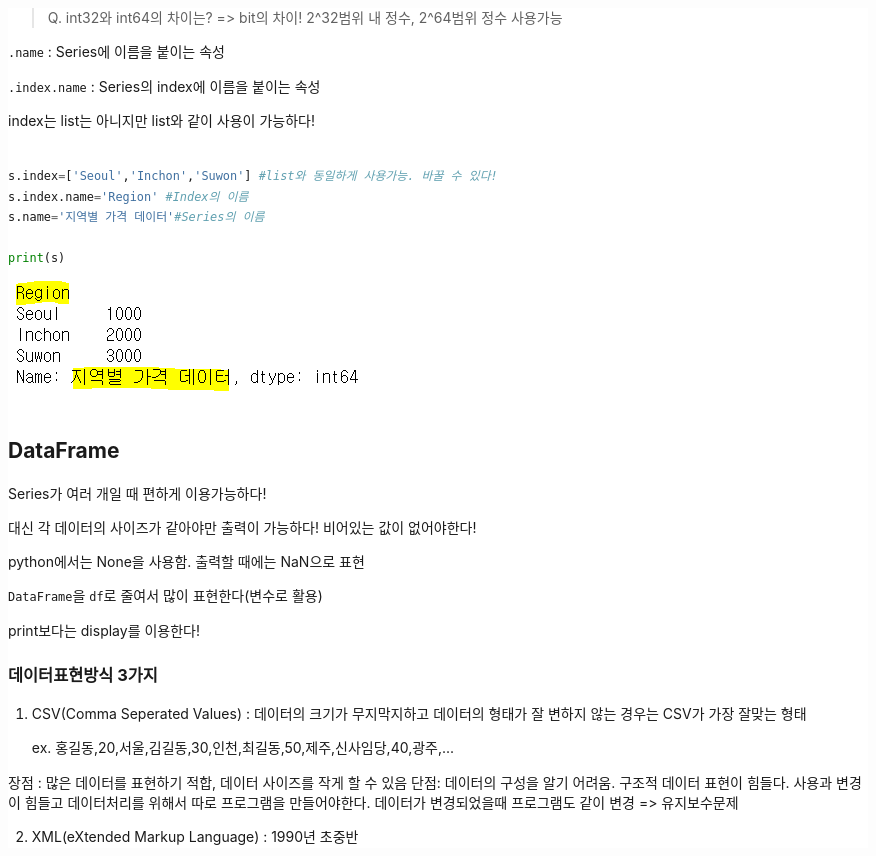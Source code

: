 ```python
```

>Q. int32와 int64의 차이는? => bit의 차이! 2^32범위 내 정수, 2^64범위 정수 사용가능



`.name` : Series에 이름을 붙이는 속성

`.index.name` : Series의 index에 이름을 붙이는 속성

index는 list는 아니지만 list와 같이 사용이 가능하다! 

```python

s.index=['Seoul','Inchon','Suwon'] #list와 동일하게 사용가능. 바꿀 수 있다!
s.index.name='Region' #Index의 이름
s.name='지역별 가격 데이터'#Series의 이름

print(s)
```

![image-20210113132503237](md-images/image-20210113132503237.png)





## DataFrame

Series가 여러 개일 때 편하게 이용가능하다!

대신 각 데이터의 사이즈가 같아야만 출력이 가능하다! 비어있는 값이 없어야한다!

python에서는 None을 사용함. 출력할 때에는 NaN으로 표현

`DataFrame`을 `df`로 줄여서 많이 표현한다(변수로 활용) 

print보다는 display를 이용한다!

### 데이터표현방식 3가지

1. CSV(Comma Seperated Values) : 데이터의 크기가 무지막지하고 데이터의 형태가 잘 변하지 않는 경우는 CSV가 가장 잘맞는 형태

   ex. 홍길동,20,서울,김길동,30,인천,최길동,50,제주,신사임당,40,광주,...

장점 : 많은 데이터를 표현하기 적합, 데이터 사이즈를 작게 할 수 있음
단점: 데이터의 구성을 알기 어려움. 구조적 데이터 표현이 힘들다.
사용과 변경이 힘들고 데이터처리를 위해서 따로 프로그램을 만들어야한다.
데이터가 변경되었을때 프로그램도 같이 변경 => 유지보수문제



2. XML(eXtended Markup Language) : 1990년 초중반
